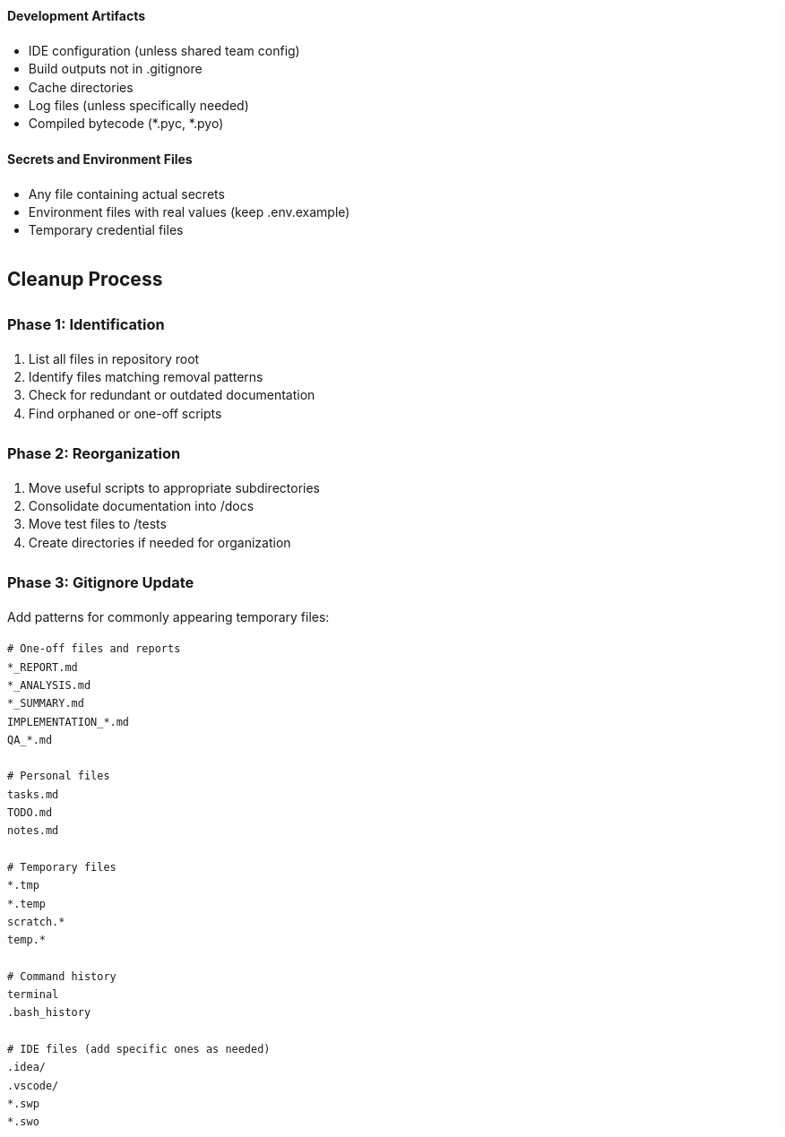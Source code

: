 #### Development Artifacts
- IDE configuration (unless shared team config)
- Build outputs not in .gitignore
- Cache directories
- Log files (unless specifically needed)
- Compiled bytecode (*.pyc, *.pyo)

#### Secrets and Environment Files
- Any file containing actual secrets
- Environment files with real values (keep .env.example)
- Temporary credential files

## Cleanup Process

### Phase 1: Identification
1. List all files in repository root
2. Identify files matching removal patterns
3. Check for redundant or outdated documentation
4. Find orphaned or one-off scripts

### Phase 2: Reorganization
1. Move useful scripts to appropriate subdirectories
2. Consolidate documentation into /docs
3. Move test files to /tests
4. Create directories if needed for organization

### Phase 3: Gitignore Update
Add patterns for commonly appearing temporary files:
```gitignore
# One-off files and reports
*_REPORT.md
*_ANALYSIS.md
*_SUMMARY.md
IMPLEMENTATION_*.md
QA_*.md

# Personal files
tasks.md
TODO.md
notes.md

# Temporary files
*.tmp
*.temp
scratch.*
temp.*

# Command history
terminal
.bash_history

# IDE files (add specific ones as needed)
.idea/
.vscode/
*.swp
*.swo
```
